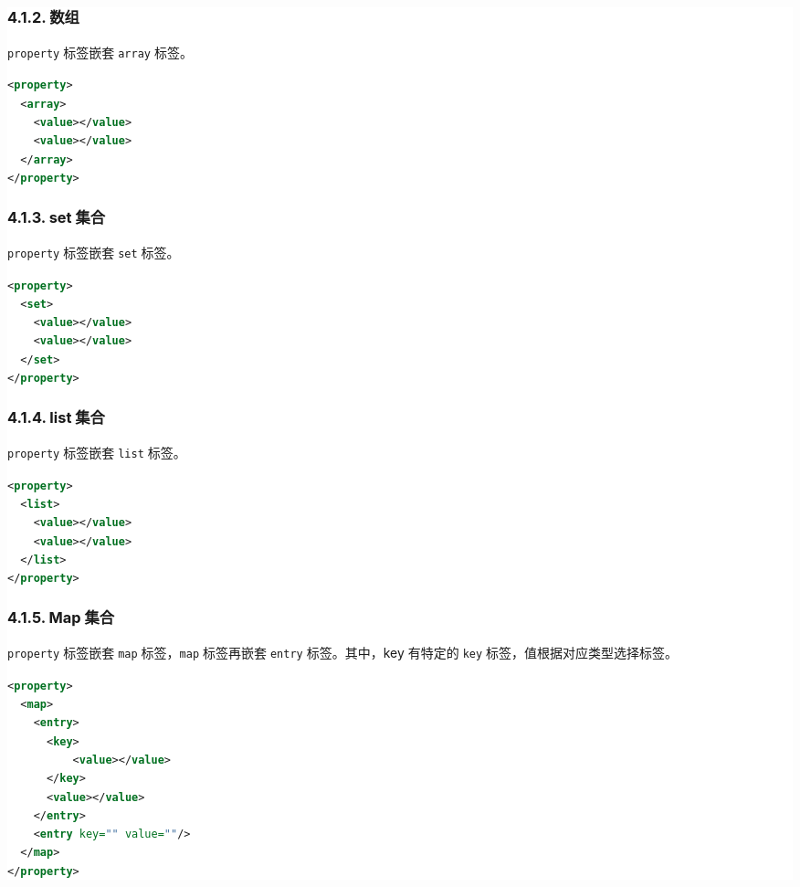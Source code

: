### 4.1.2. 数组

`property` 标签嵌套 `array` 标签。

```xml
<property>
  <array>
    <value></value>
    <value></value>
  </array>
</property>
```

### 4.1.3. set 集合

`property` 标签嵌套 `set` 标签。

```xml
<property>
  <set>
    <value></value>
    <value></value>
  </set>
</property>
```

### 4.1.4. list 集合

`property` 标签嵌套 `list` 标签。

```xml
<property>
  <list>
    <value></value>
    <value></value>
  </list>
</property>
```

### 4.1.5. Map 集合

`property` 标签嵌套 `map` 标签，`map` 标签再嵌套 `entry` 标签。其中，key 有特定的 `key` 标签，值根据对应类型选择标签。

```xml
<property>
  <map>
    <entry>
      <key>
          <value></value>
      </key>
      <value></value>
    </entry>
    <entry key="" value=""/>
  </map>
</property>
```
